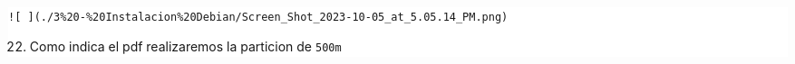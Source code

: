     ![ ](./3%20-%20Instalacion%20Debian/Screen_Shot_2023-10-05_at_5.05.14_PM.png)
    
     
    
22. Como indica el pdf realizaremos la particion de `500m`
    
